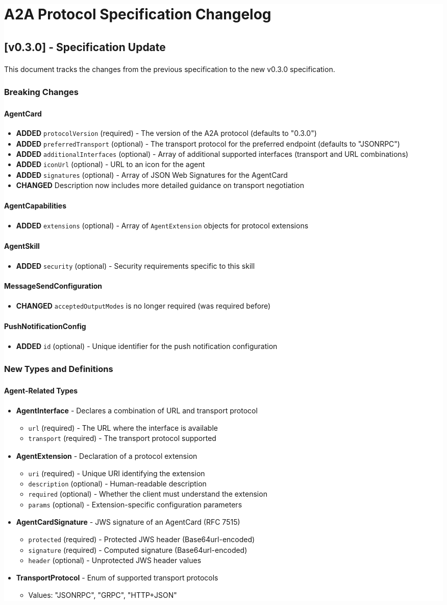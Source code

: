 # A2A Protocol Specification Changelog

## [v0.3.0] - Specification Update

This document tracks the changes from the previous specification to the new v0.3.0 specification.

### Breaking Changes

#### AgentCard
- **ADDED** `protocolVersion` (required) - The version of the A2A protocol (defaults to "0.3.0")
- **ADDED** `preferredTransport` (optional) - The transport protocol for the preferred endpoint (defaults to "JSONRPC")
- **ADDED** `additionalInterfaces` (optional) - Array of additional supported interfaces (transport and URL combinations)
- **ADDED** `iconUrl` (optional) - URL to an icon for the agent
- **ADDED** `signatures` (optional) - Array of JSON Web Signatures for the AgentCard
- **CHANGED** Description now includes more detailed guidance on transport negotiation

#### AgentCapabilities
- **ADDED** `extensions` (optional) - Array of `AgentExtension` objects for protocol extensions

#### AgentSkill
- **ADDED** `security` (optional) - Security requirements specific to this skill

#### MessageSendConfiguration
- **CHANGED** `acceptedOutputModes` is no longer required (was required before)

#### PushNotificationConfig
- **ADDED** `id` (optional) - Unique identifier for the push notification configuration

### New Types and Definitions

#### Agent-Related Types
- **AgentInterface** - Declares a combination of URL and transport protocol
  - `url` (required) - The URL where the interface is available
  - `transport` (required) - The transport protocol supported

- **AgentExtension** - Declaration of a protocol extension
  - `uri` (required) - Unique URI identifying the extension
  - `description` (optional) - Human-readable description
  - `required` (optional) - Whether the client must understand the extension
  - `params` (optional) - Extension-specific configuration parameters

- **AgentCardSignature** - JWS signature of an AgentCard (RFC 7515)
  - `protected` (required) - Protected JWS header (Base64url-encoded)
  - `signature` (required) - Computed signature (Base64url-encoded)
  - `header` (optional) - Unprotected JWS header values

- **TransportProtocol** - Enum of supported transport protocols
  - Values: "JSONRPC", "GRPC", "HTTP+JSON"
